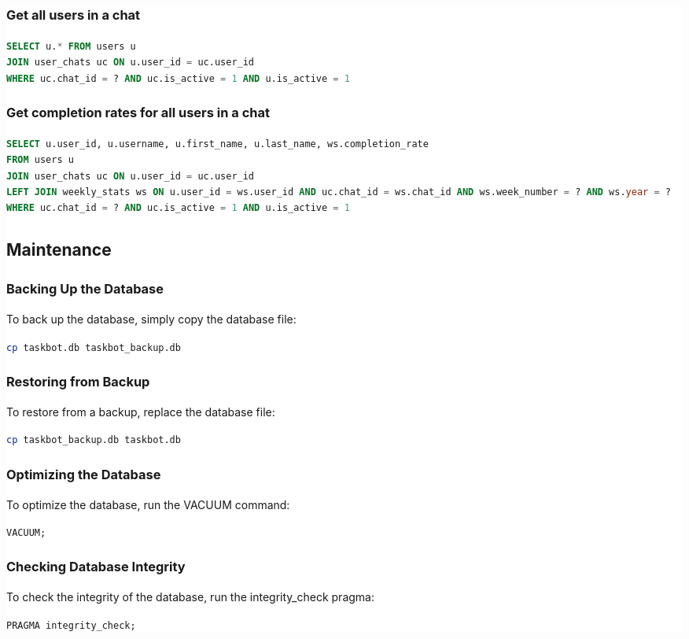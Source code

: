 ### Get all users in a chat

```sql
SELECT u.* FROM users u
JOIN user_chats uc ON u.user_id = uc.user_id
WHERE uc.chat_id = ? AND uc.is_active = 1 AND u.is_active = 1
```

### Get completion rates for all users in a chat

```sql
SELECT u.user_id, u.username, u.first_name, u.last_name, ws.completion_rate
FROM users u
JOIN user_chats uc ON u.user_id = uc.user_id
LEFT JOIN weekly_stats ws ON u.user_id = ws.user_id AND uc.chat_id = ws.chat_id AND ws.week_number = ? AND ws.year = ?
WHERE uc.chat_id = ? AND uc.is_active = 1 AND u.is_active = 1
```

## Maintenance

### Backing Up the Database

To back up the database, simply copy the database file:

```bash
cp taskbot.db taskbot_backup.db
```

### Restoring from Backup

To restore from a backup, replace the database file:

```bash
cp taskbot_backup.db taskbot.db
```

### Optimizing the Database

To optimize the database, run the VACUUM command:

```sql
VACUUM;
```

### Checking Database Integrity

To check the integrity of the database, run the integrity_check pragma:

```sql
PRAGMA integrity_check;